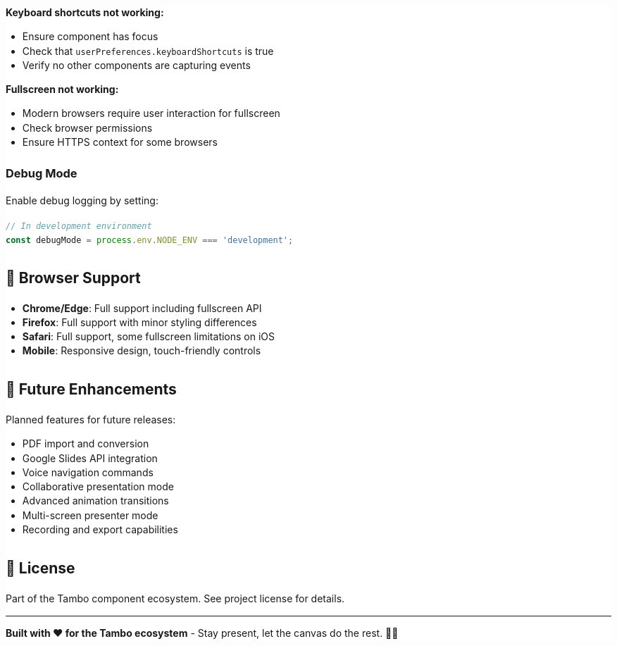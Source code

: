**Keyboard shortcuts not working:**
- Ensure component has focus
- Check that `userPreferences.keyboardShortcuts` is true
- Verify no other components are capturing events

**Fullscreen not working:**
- Modern browsers require user interaction for fullscreen
- Check browser permissions
- Ensure HTTPS context for some browsers

### Debug Mode
Enable debug logging by setting:
```typescript
// In development environment
const debugMode = process.env.NODE_ENV === 'development';
```

## 📱 Browser Support

- **Chrome/Edge**: Full support including fullscreen API
- **Firefox**: Full support with minor styling differences
- **Safari**: Full support, some fullscreen limitations on iOS
- **Mobile**: Responsive design, touch-friendly controls

## 🚀 Future Enhancements

Planned features for future releases:
- PDF import and conversion
- Google Slides API integration
- Voice navigation commands
- Collaborative presentation mode
- Advanced animation transitions
- Multi-screen presenter mode
- Recording and export capabilities

## 📄 License

Part of the Tambo component ecosystem. See project license for details.

---

**Built with ❤️ for the Tambo ecosystem** - Stay present, let the canvas do the rest. 🧘✨ 